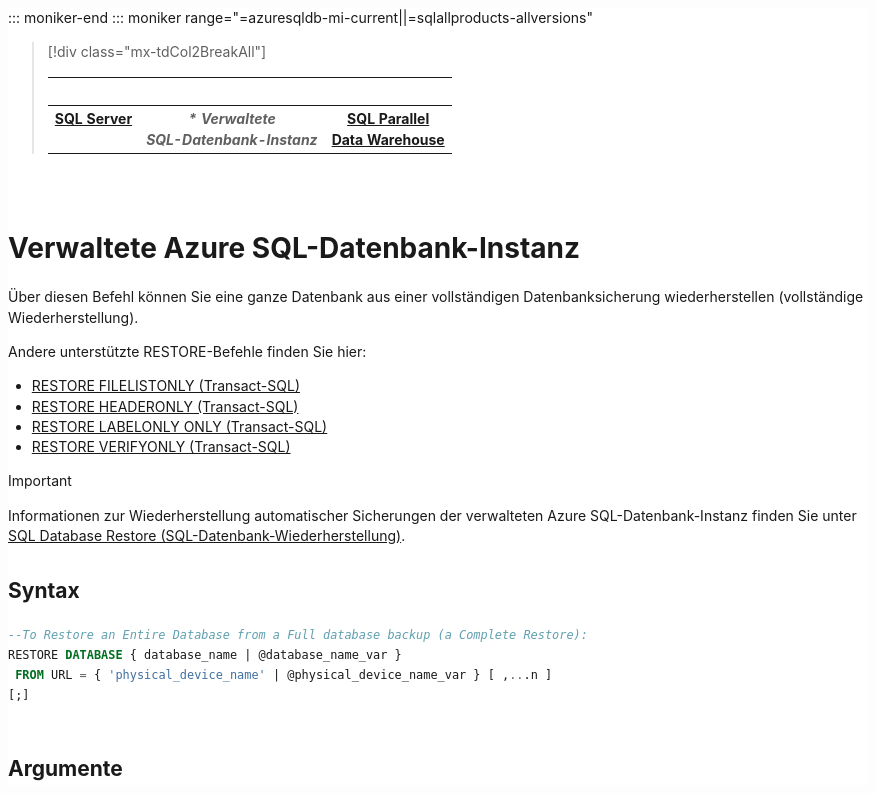 ::: moniker-end
::: moniker range="=azuresqldb-mi-current||=sqlallproducts-allversions"

> [!div class="mx-tdCol2BreakAll"]
> <table>
> <tr>
>   <th> &nbsp; </th>
>   <th> &nbsp; </th>
>   <th> &nbsp; </th>
> </tr>
> <tr>
>   <th><a href="restore-statements-transact-sql.md?view=sql-server-2016">SQL Server</a></th>
>   <th><strong><em>* Verwaltete<br />SQL-Datenbank-Instanz</th>
>   <th><a href="restore-statements-transact-sql.md?view=aps-pdw-2016">SQL Parallel<br />Data Warehouse</a></th>
> </tr>
> </table>

&nbsp;

# <a name="azure-sql-database-managed-instance"></a>Verwaltete Azure SQL-Datenbank-Instanz

Über diesen Befehl können Sie eine ganze Datenbank aus einer vollständigen Datenbanksicherung wiederherstellen (vollständige Wiederherstellung).

Andere unterstützte RESTORE-Befehle finden Sie hier:
- [RESTORE FILELISTONLY (Transact-SQL)](../../t-sql/statements/restore-statements-filelistonly-transact-sql.md)  
- [RESTORE HEADERONLY (Transact-SQL)](../../t-sql/statements/restore-statements-headeronly-transact-sql.md) 
- [RESTORE LABELONLY ONLY (Transact-SQL)](../../t-sql/statements/restore-statements-labelonly-transact-sql.md)
- [RESTORE VERIFYONLY (Transact-SQL)](../../t-sql/statements/restore-statements-verifyonly-transact-sql.md)   

> [!IMPORTANT]
> Informationen zur Wiederherstellung automatischer Sicherungen der verwalteten Azure SQL-Datenbank-Instanz finden Sie unter [SQL Database Restore (SQL-Datenbank-Wiederherstellung)](https://docs.microsoft.com/azure/sql-database/sql-database-restore).
  
## <a name="syntax"></a>Syntax  
  
```sql  
--To Restore an Entire Database from a Full database backup (a Complete Restore):  
RESTORE DATABASE { database_name | @database_name_var }   
 FROM URL = { 'physical_device_name' | @physical_device_name_var } [ ,...n ]   
[;]  
  
```  
   
## <a name="arguments"></a>Argumente  
